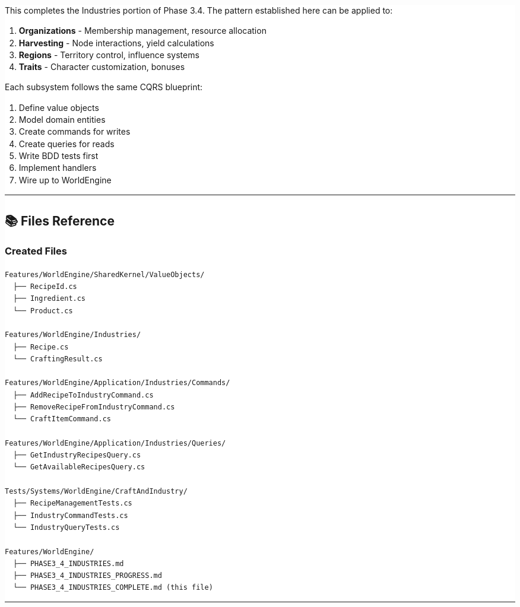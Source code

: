 This completes the Industries portion of Phase 3.4. The pattern established here can be applied to:

1. **Organizations** - Membership management, resource allocation
2. **Harvesting** - Node interactions, yield calculations
3. **Regions** - Territory control, influence systems
4. **Traits** - Character customization, bonuses

Each subsystem follows the same CQRS blueprint:
1. Define value objects
2. Model domain entities
3. Create commands for writes
4. Create queries for reads
5. Write BDD tests first
6. Implement handlers
7. Wire up to WorldEngine

---

## 📚 Files Reference

### Created Files
```
Features/WorldEngine/SharedKernel/ValueObjects/
  ├── RecipeId.cs
  ├── Ingredient.cs
  └── Product.cs

Features/WorldEngine/Industries/
  ├── Recipe.cs
  └── CraftingResult.cs

Features/WorldEngine/Application/Industries/Commands/
  ├── AddRecipeToIndustryCommand.cs
  ├── RemoveRecipeFromIndustryCommand.cs
  └── CraftItemCommand.cs

Features/WorldEngine/Application/Industries/Queries/
  ├── GetIndustryRecipesQuery.cs
  └── GetAvailableRecipesQuery.cs

Tests/Systems/WorldEngine/CraftAndIndustry/
  ├── RecipeManagementTests.cs
  ├── IndustryCommandTests.cs
  └── IndustryQueryTests.cs

Features/WorldEngine/
  ├── PHASE3_4_INDUSTRIES.md
  ├── PHASE3_4_INDUSTRIES_PROGRESS.md
  └── PHASE3_4_INDUSTRIES_COMPLETE.md (this file)
```

---
